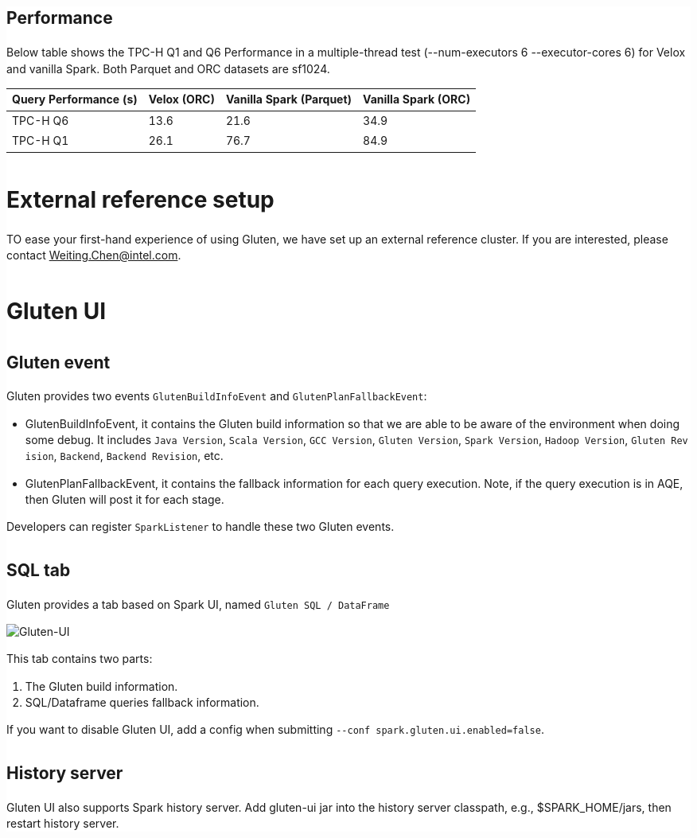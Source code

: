## Performance

Below table shows the TPC-H Q1 and Q6 Performance in a multiple-thread test (--num-executors 6 --executor-cores 6) for Velox and vanilla Spark.
Both Parquet and ORC datasets are sf1024.

| Query Performance (s) | Velox (ORC) | Vanilla Spark (Parquet) | Vanilla Spark (ORC) |
|---------------- | ----------- | ------------- | ------------- |
| TPC-H Q6 | 13.6 | 21.6  | 34.9 |
| TPC-H Q1 | 26.1 | 76.7 | 84.9 |

# External reference setup

TO ease your first-hand experience of using Gluten, we have set up an external reference cluster. If you are interested, please contact Weiting.Chen@intel.com.

# Gluten UI

## Gluten event

Gluten provides two events `GlutenBuildInfoEvent` and `GlutenPlanFallbackEvent`:

- GlutenBuildInfoEvent, it contains the Gluten build information so that we are able to be aware of the environment when doing some debug.
  It includes `Java Version`, `Scala Version`, `GCC Version`, `Gluten Version`, `Spark Version`, `Hadoop Version`, `Gluten Revision`, `Backend`, `Backend Revision`, etc.

- GlutenPlanFallbackEvent, it contains the fallback information for each query execution.
  Note, if the query execution is in AQE, then Gluten will post it for each stage.

Developers can register `SparkListener` to handle these two Gluten events.

## SQL tab

Gluten provides a tab based on Spark UI, named `Gluten SQL / DataFrame`

![Gluten-UI](../image/gluten-ui.png)

This tab contains two parts:

1. The Gluten build information.
2. SQL/Dataframe queries fallback information.

If you want to disable Gluten UI, add a config when submitting `--conf spark.gluten.ui.enabled=false`.

## History server

Gluten UI also supports Spark history server. Add gluten-ui jar into the history server classpath, e.g., $SPARK_HOME/jars, then restart history server.

